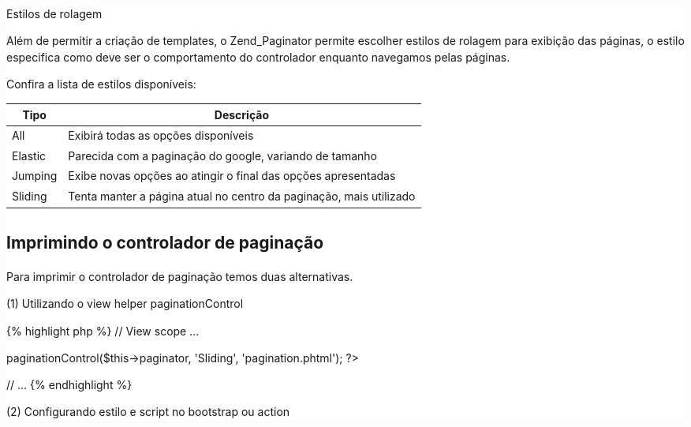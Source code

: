   </table>
</div>

Estilos de rolagem

Além de permitir a criação de templates, o Zend_Paginator permite escolher estilos de rolagem para exibição das páginas, o estilo especifica como deve ser o comportamento do controlador enquanto navegamos pelas páginas.

Confira a lista de estilos disponíveis:

<div class="table-responsive">
  <table class="table table-hover">
    <thead class="thead-light">
      <tr>
        <th scope="col">Tipo</th>
        <th scope="col">Descrição</th>
      </tr>
    </thead>
    <tbody>
      <tr>
        <td>All</td>
        <td>Exibirá todas as opções disponíveis</td>
      </tr>
      <tr>
        <td>Elastic</td>
        <td>Parecida com a paginação do google, variando de tamanho</td>
      </tr>
      <tr>
        <td>Jumping</td>
        <td>Exibe novas opções ao atingir o final das opções apresentadas</td>
      </tr>
      <tr>
        <td>Sliding</td>
        <td>Tenta manter a página atual no centro da paginação, mais utilizado</td>
      </tr>
    </tbody>
  </table>
</div>

## Imprimindo o controlador de paginação

Para imprimir o controlador de paginação temos duas alternativas.

(1) Utilizando o view helper paginationControl

{% highlight php %}
// View scope ...
<?php echo $this->paginationControl($this->paginator, 'Sliding', 'pagination.phtml'); ?>
// ...
{% endhighlight %}

(2) Configurando estilo e script no bootstrap ou action
